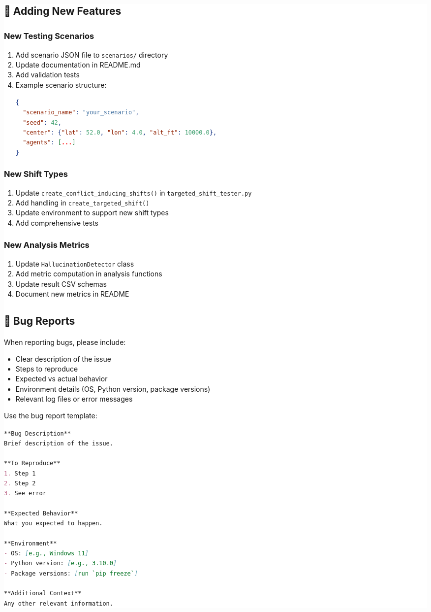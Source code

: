 ## 🧪 Adding New Features

### New Testing Scenarios

1. Add scenario JSON file to `scenarios/` directory
2. Update documentation in README.md
3. Add validation tests
4. Example scenario structure:
   ```json
   {
     "scenario_name": "your_scenario",
     "seed": 42,
     "center": {"lat": 52.0, "lon": 4.0, "alt_ft": 10000.0},
     "agents": [...]
   }
   ```

### New Shift Types

1. Update `create_conflict_inducing_shifts()` in `targeted_shift_tester.py`
2. Add handling in `create_targeted_shift()`
3. Update environment to support new shift types
4. Add comprehensive tests

### New Analysis Metrics

1. Update `HallucinationDetector` class
2. Add metric computation in analysis functions
3. Update result CSV schemas
4. Document new metrics in README

## 🐛 Bug Reports

When reporting bugs, please include:

- Clear description of the issue
- Steps to reproduce
- Expected vs actual behavior
- Environment details (OS, Python version, package versions)
- Relevant log files or error messages

Use the bug report template:

```markdown
**Bug Description**
Brief description of the issue.

**To Reproduce**
1. Step 1
2. Step 2
3. See error

**Expected Behavior**
What you expected to happen.

**Environment**
- OS: [e.g., Windows 11]
- Python version: [e.g., 3.10.0]
- Package versions: [run `pip freeze`]

**Additional Context**
Any other relevant information.
```
